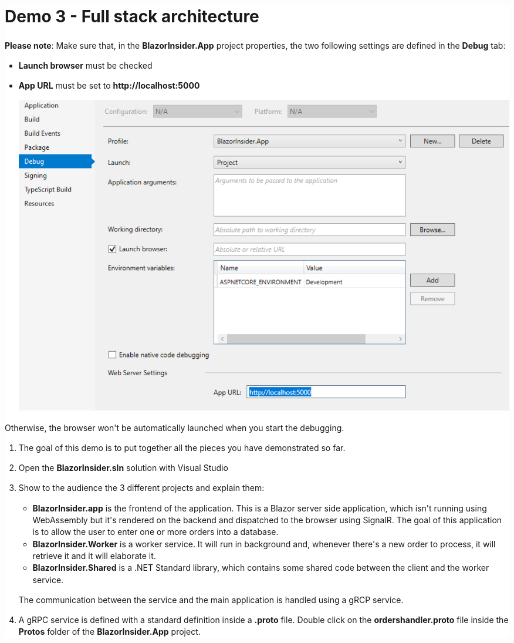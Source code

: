 ﻿# Demo 3 - Full stack architecture

**Please note**: Make sure that, in the **BlazorInsider.App** project properties, the two following settings are defined in the **Debug** tab:

- **Launch browser** must be checked
- **App URL** must be set to **http://localhost:5000**

    ![](Images/DebugConfiguration.png)
    
Otherwise, the browser won't be automatically launched when you start the debugging.

1. The goal of this demo is to put together all the pieces you have demonstrated so far.
2. Open the **BlazorInsider.sln** solution with Visual Studio
3. Show to the audience the 3 different projects and explain them:
    - **BlazorInsider.app** is the frontend of the application. This is a Blazor server side application, which isn't running using WebAssembly but it's rendered on the backend and dispatched to the browser using SignalR. The goal of this application is to allow the user to enter one or more orders into a database.
    - **BlazorInsider.Worker** is a worker service. It will run in background and, whenever there's a new order to process, it will retrieve it and it will elaborate it.
    - **BlazorInsider.Shared** is a .NET Standard library, which contains some shared code between the client and the worker service.

    The communication between the service and the main application is handled using a gRCP service. 
5. A gRPC service is defined with a standard definition inside a **.proto** file. Double click on the **ordershandler.proto** file inside the **Protos** folder of the **BlazorInsider.App** project.
